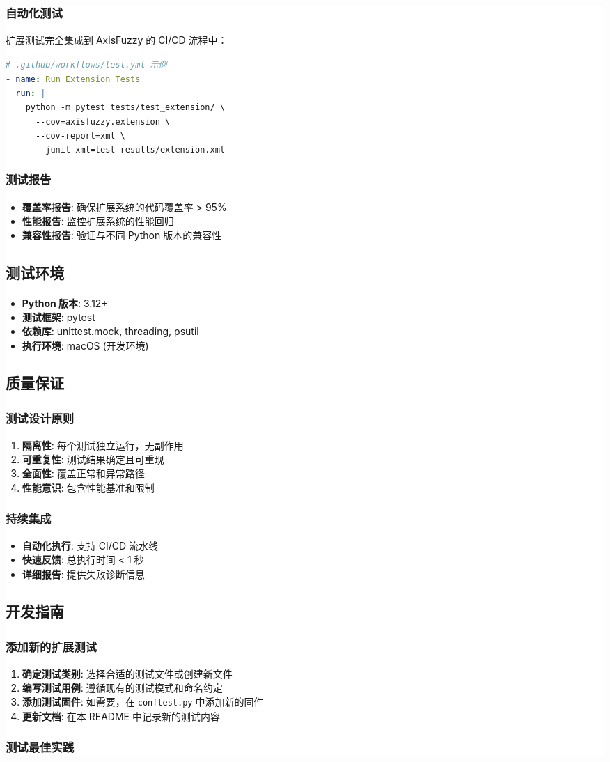 ### 自动化测试

扩展测试完全集成到 AxisFuzzy 的 CI/CD 流程中：

```yaml
# .github/workflows/test.yml 示例
- name: Run Extension Tests
  run: |
    python -m pytest tests/test_extension/ \
      --cov=axisfuzzy.extension \
      --cov-report=xml \
      --junit-xml=test-results/extension.xml
```

### 测试报告

- **覆盖率报告**: 确保扩展系统的代码覆盖率 > 95%
- **性能报告**: 监控扩展系统的性能回归
- **兼容性报告**: 验证与不同 Python 版本的兼容性

## 测试环境

- **Python 版本**: 3.12+
- **测试框架**: pytest
- **依赖库**: unittest.mock, threading, psutil
- **执行环境**: macOS (开发环境)

## 质量保证

### 测试设计原则
1. **隔离性**: 每个测试独立运行，无副作用
2. **可重复性**: 测试结果确定且可重现
3. **全面性**: 覆盖正常和异常路径
4. **性能意识**: 包含性能基准和限制

### 持续集成
- **自动化执行**: 支持 CI/CD 流水线
- **快速反馈**: 总执行时间 < 1 秒
- **详细报告**: 提供失败诊断信息

## 开发指南

### 添加新的扩展测试

1. **确定测试类别**: 选择合适的测试文件或创建新文件
2. **编写测试用例**: 遵循现有的测试模式和命名约定
3. **添加测试固件**: 如需要，在 `conftest.py` 中添加新的固件
4. **更新文档**: 在本 README 中记录新的测试内容

### 测试最佳实践
